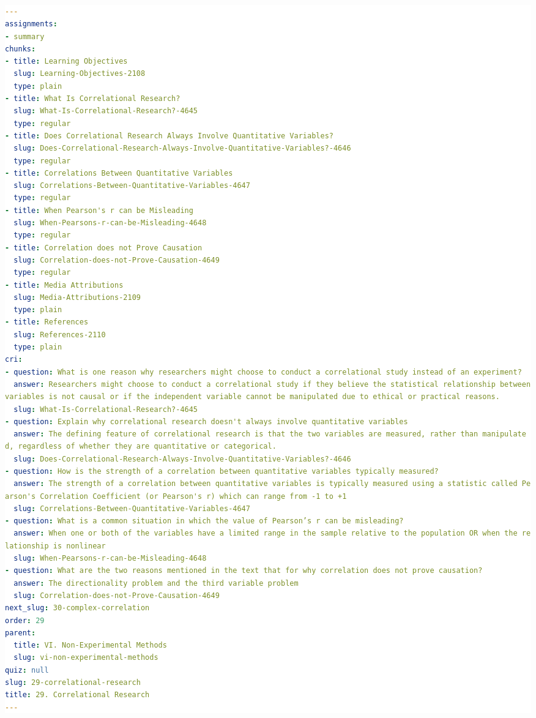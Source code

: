 ```yaml
---
assignments:
- summary
chunks:
- title: Learning Objectives
  slug: Learning-Objectives-2108
  type: plain
- title: What Is Correlational Research?
  slug: What-Is-Correlational-Research?-4645
  type: regular
- title: Does Correlational Research Always Involve Quantitative Variables?
  slug: Does-Correlational-Research-Always-Involve-Quantitative-Variables?-4646
  type: regular
- title: Correlations Between Quantitative Variables
  slug: Correlations-Between-Quantitative-Variables-4647
  type: regular
- title: When Pearson's r can be Misleading
  slug: When-Pearsons-r-can-be-Misleading-4648
  type: regular
- title: Correlation does not Prove Causation
  slug: Correlation-does-not-Prove-Causation-4649
  type: regular
- title: Media Attributions
  slug: Media-Attributions-2109
  type: plain
- title: References
  slug: References-2110
  type: plain
cri:
- question: What is one reason why researchers might choose to conduct a correlational study instead of an experiment?
  answer: Researchers might choose to conduct a correlational study if they believe the statistical relationship between variables is not causal or if the independent variable cannot be manipulated due to ethical or practical reasons.
  slug: What-Is-Correlational-Research?-4645
- question: Explain why correlational research doesn't always involve quantitative variables
  answer: The defining feature of correlational research is that the two variables are measured, rather than manipulated, regardless of whether they are quantitative or categorical.
  slug: Does-Correlational-Research-Always-Involve-Quantitative-Variables?-4646
- question: How is the strength of a correlation between quantitative variables typically measured?
  answer: The strength of a correlation between quantitative variables is typically measured using a statistic called Pearson's Correlation Coefficient (or Pearson's r) which can range from -1 to +1
  slug: Correlations-Between-Quantitative-Variables-4647
- question: What is a common situation in which the value of Pearson’s r can be misleading?
  answer: When one or both of the variables have a limited range in the sample relative to the population OR when the relationship is nonlinear
  slug: When-Pearsons-r-can-be-Misleading-4648
- question: What are the two reasons mentioned in the text that for why correlation does not prove causation?
  answer: The directionality problem and the third variable problem
  slug: Correlation-does-not-Prove-Causation-4649
next_slug: 30-complex-correlation
order: 29
parent:
  title: VI. Non-Experimental Methods
  slug: vi-non-experimental-methods
quiz: null
slug: 29-correlational-research
title: 29. Correlational Research
---
```
